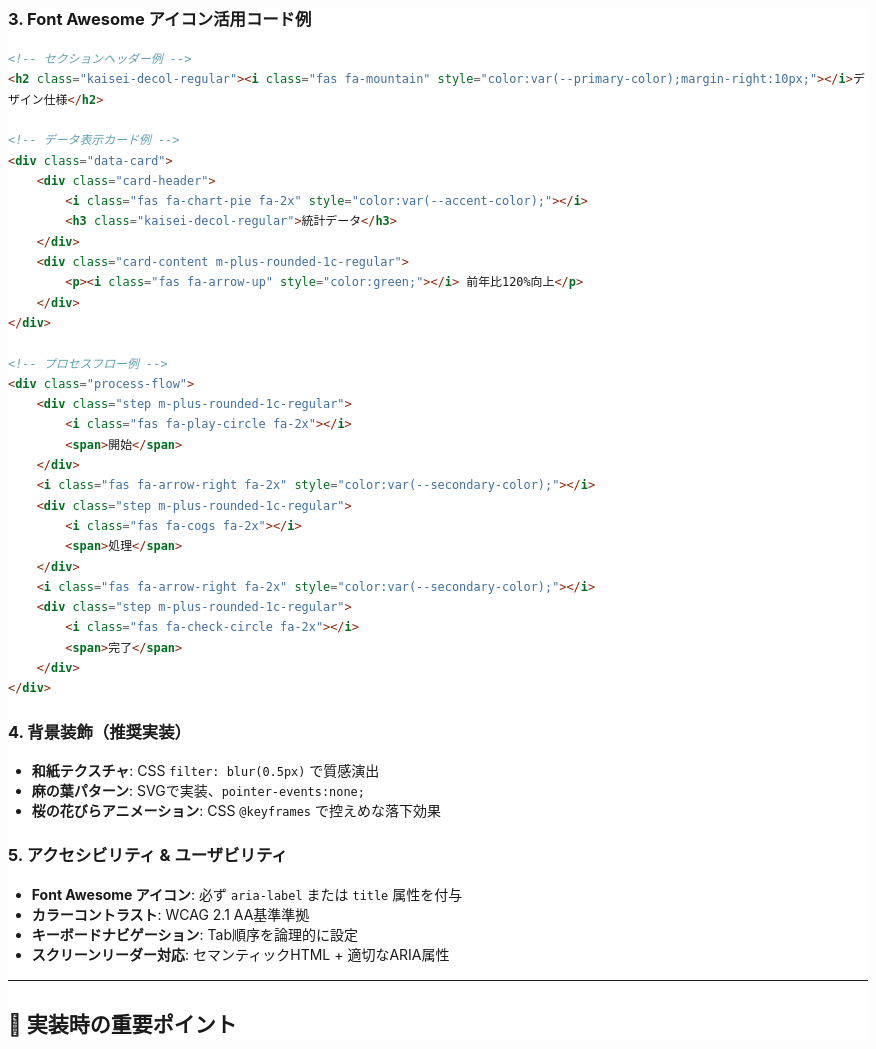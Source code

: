### 3. Font Awesome アイコン活用コード例
```html
<!-- セクションヘッダー例 -->
<h2 class="kaisei-decol-regular"><i class="fas fa-mountain" style="color:var(--primary-color);margin-right:10px;"></i>デザイン仕様</h2>

<!-- データ表示カード例 -->
<div class="data-card">
    <div class="card-header">
        <i class="fas fa-chart-pie fa-2x" style="color:var(--accent-color);"></i>
        <h3 class="kaisei-decol-regular">統計データ</h3>
    </div>
    <div class="card-content m-plus-rounded-1c-regular">
        <p><i class="fas fa-arrow-up" style="color:green;"></i> 前年比120%向上</p>
    </div>
</div>

<!-- プロセスフロー例 -->
<div class="process-flow">
    <div class="step m-plus-rounded-1c-regular">
        <i class="fas fa-play-circle fa-2x"></i>
        <span>開始</span>
    </div>
    <i class="fas fa-arrow-right fa-2x" style="color:var(--secondary-color);"></i>
    <div class="step m-plus-rounded-1c-regular">
        <i class="fas fa-cogs fa-2x"></i>
        <span>処理</span>
    </div>
    <i class="fas fa-arrow-right fa-2x" style="color:var(--secondary-color);"></i>
    <div class="step m-plus-rounded-1c-regular">
        <i class="fas fa-check-circle fa-2x"></i>
        <span>完了</span>
    </div>
</div>
```

### 4. 背景装飾（推奨実装）
- **和紙テクスチャ**: CSS `filter: blur(0.5px)` で質感演出
- **麻の葉パターン**: SVGで実装、`pointer-events:none;`
- **桜の花びらアニメーション**: CSS `@keyframes` で控えめな落下効果

### 5. アクセシビリティ & ユーザビリティ
- **Font Awesome アイコン**: 必ず `aria-label` または `title` 属性を付与
- **カラーコントラスト**: WCAG 2.1 AA基準準拠
- **キーボードナビゲーション**: Tab順序を論理的に設定
- **スクリーンリーダー対応**: セマンティックHTML + 適切なARIA属性

---

## 🎯 実装時の重要ポイント
